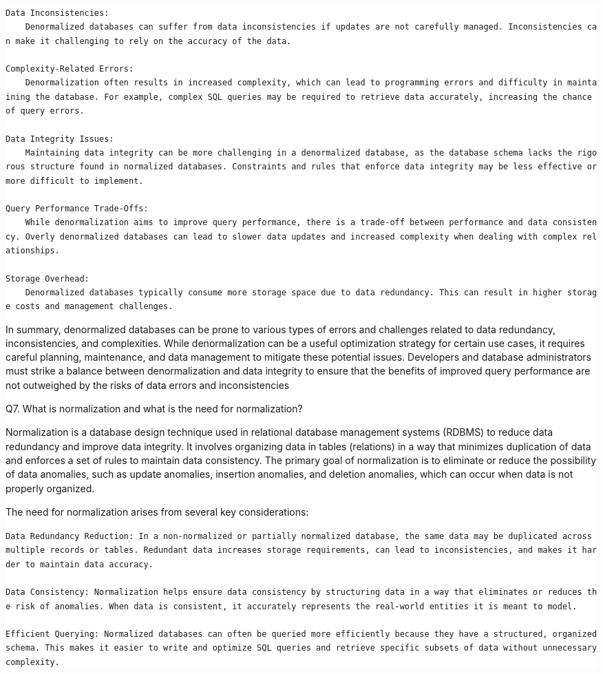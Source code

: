     Data Inconsistencies:
        Denormalized databases can suffer from data inconsistencies if updates are not carefully managed. Inconsistencies can make it challenging to rely on the accuracy of the data.

    Complexity-Related Errors:
        Denormalization often results in increased complexity, which can lead to programming errors and difficulty in maintaining the database. For example, complex SQL queries may be required to retrieve data accurately, increasing the chance of query errors.

    Data Integrity Issues:
        Maintaining data integrity can be more challenging in a denormalized database, as the database schema lacks the rigorous structure found in normalized databases. Constraints and rules that enforce data integrity may be less effective or more difficult to implement.

    Query Performance Trade-Offs:
        While denormalization aims to improve query performance, there is a trade-off between performance and data consistency. Overly denormalized databases can lead to slower data updates and increased complexity when dealing with complex relationships.

    Storage Overhead:
        Denormalized databases typically consume more storage space due to data redundancy. This can result in higher storage costs and management challenges.

In summary, denormalized databases can be prone to various types of errors and challenges related to data redundancy, inconsistencies, and complexities. While denormalization can be a useful optimization strategy for certain use cases, it requires careful planning, maintenance, and data management to mitigate these potential issues. Developers and database administrators must strike a balance between denormalization and data integrity to ensure that the benefits of improved query performance are not outweighed by the risks of data errors and inconsistencies






Q7. What is normalization and what is the need for normalization?


Normalization is a database design technique used in relational database management systems (RDBMS) to reduce data redundancy and improve data integrity. It involves organizing data in tables (relations) in a way that minimizes duplication of data and enforces a set of rules to maintain data consistency. The primary goal of normalization is to eliminate or reduce the possibility of data anomalies, such as update anomalies, insertion anomalies, and deletion anomalies, which can occur when data is not properly organized.

The need for normalization arises from several key considerations:

    Data Redundancy Reduction: In a non-normalized or partially normalized database, the same data may be duplicated across multiple records or tables. Redundant data increases storage requirements, can lead to inconsistencies, and makes it harder to maintain data accuracy.

    Data Consistency: Normalization helps ensure data consistency by structuring data in a way that eliminates or reduces the risk of anomalies. When data is consistent, it accurately represents the real-world entities it is meant to model.

    Efficient Querying: Normalized databases can often be queried more efficiently because they have a structured, organized schema. This makes it easier to write and optimize SQL queries and retrieve specific subsets of data without unnecessary complexity.
